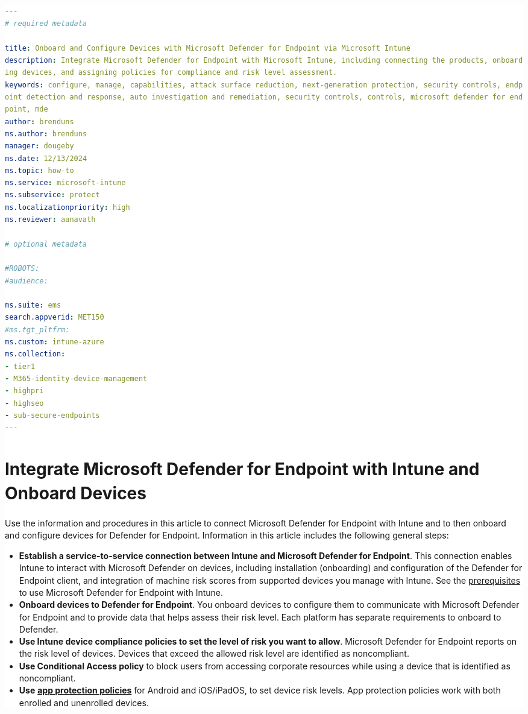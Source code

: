 ```yaml
---
# required metadata

title: Onboard and Configure Devices with Microsoft Defender for Endpoint via Microsoft Intune
description: Integrate Microsoft Defender for Endpoint with Microsoft Intune, including connecting the products, onboarding devices, and assigning policies for compliance and risk level assessment.
keywords: configure, manage, capabilities, attack surface reduction, next-generation protection, security controls, endpoint detection and response, auto investigation and remediation, security controls, controls, microsoft defender for endpoint, mde
author: brenduns 
ms.author: brenduns
manager: dougeby
ms.date: 12/13/2024
ms.topic: how-to
ms.service: microsoft-intune
ms.subservice: protect
ms.localizationpriority: high
ms.reviewer: aanavath

# optional metadata

#ROBOTS:
#audience:

ms.suite: ems
search.appverid: MET150
#ms.tgt_pltfrm:
ms.custom: intune-azure
ms.collection:
- tier1
- M365-identity-device-management
- highpri
- highseo
- sub-secure-endpoints
---
```


# Integrate Microsoft Defender for Endpoint with Intune and Onboard Devices

Use the information and procedures in this article to connect Microsoft Defender for Endpoint with Intune and to then onboard and configure devices for Defender for Endpoint. Information in this article includes the following general steps:

- **Establish a service-to-service connection between Intune and Microsoft Defender for Endpoint**. This connection enables Intune to interact with Microsoft Defender on devices, including installation (onboarding) and configuration of the Defender for Endpoint client, and integration of machine risk scores from supported devices you manage with Intune. See the [prerequisites](../protect/advanced-threat-protection.md#prerequisites) to use Microsoft Defender for Endpoint with Intune.
- **Onboard devices to Defender for Endpoint**. You onboard devices to configure them to communicate with Microsoft Defender for Endpoint and to provide data that helps assess their risk level. Each platform has separate requirements to onboard to Defender.
- **Use Intune device compliance policies to set the level of risk you want to allow**. Microsoft Defender for Endpoint reports on the risk level of devices. Devices that exceed the allowed risk level are identified as noncompliant.
- **Use Conditional Access policy** to block users from accessing corporate resources while using a device that is identified as noncompliant.
- **Use** [**app protection policies**](../protect/mtd-app-protection-policy.md) for Android and iOS/iPadOS, to set device risk levels. App protection policies work with both enrolled and unenrolled devices.
